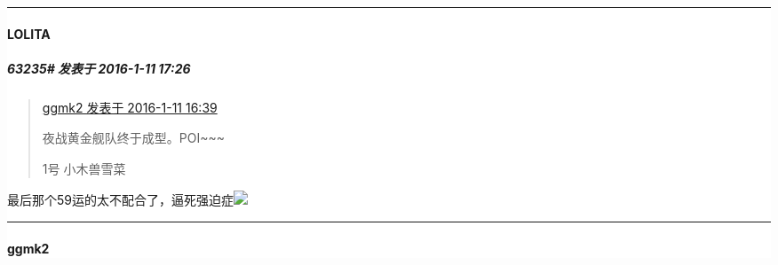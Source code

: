 
*****

####  LOLITA  
##### 63235#       发表于 2016-1-11 17:26


<blockquote><a href="httphttps://bbs.saraba1st.com/2b/forum.php?mod=redirect&amp;goto=findpost&amp;pid=31282292&amp;ptid=930880" target="_blank">ggmk2 发表于 2016-1-11 16:39</a>

夜战黄金舰队终于成型。POI~~~


1号 小木兽雪菜</blockquote>
最后那个59运的太不配合了，逼死强迫症<img src="https://static.saraba1st.com/image/smiley/normal/017.gif" referrerpolicy="no-referrer">


*****

####  ggmk2  
